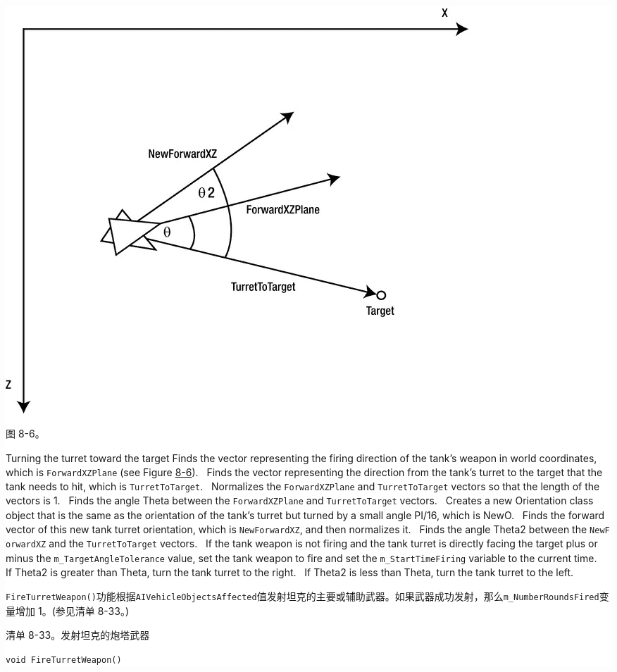 ![A978-1-4302-6548-1_8_Fig6_HTML.jpg](img/A978-1-4302-6548-1_8_Fig6_HTML.jpg)

图 8-6。

Turning the turret toward the target Finds the vector representing the firing direction of the tank’s weapon in world coordinates, which is `ForwardXZPlane` (see Figure [8-6](#Fig6)).   Finds the vector representing the direction from the tank’s turret to the target that the tank needs to hit, which is `TurretToTarget`.   Normalizes the `ForwardXZPlane` and `TurretToTarget` vectors so that the length of the vectors is 1.   Finds the angle Theta between the `ForwardXZPlane` and `TurretToTarget` vectors.   Creates a new Orientation class object that is the same as the orientation of the tank’s turret but turned by a small angle PI/16, which is NewO.   Finds the forward vector of this new tank turret orientation, which is `NewForwardXZ`, and then normalizes it.   Finds the angle Theta2 between the `NewForwardXZ` and the `TurretToTarget` vectors.   If the tank weapon is not firing and the tank turret is directly facing the target plus or minus the `m_TargetAngleTolerance` value, set the tank weapon to fire and set the `m_StartTimeFiring` variable to the current time.   If Theta2 is greater than Theta, turn the tank turret to the right.   If Theta2 is less than Theta, turn the tank turret to the left.  

`FireTurretWeapon()`功能根据`AIVehicleObjectsAffected`值发射坦克的主要或辅助武器。如果武器成功发射，那么`m_NumberRoundsFired`变量增加 1。(参见清单 8-33。)

清单 8-33。发射坦克的炮塔武器

`void FireTurretWeapon()`
